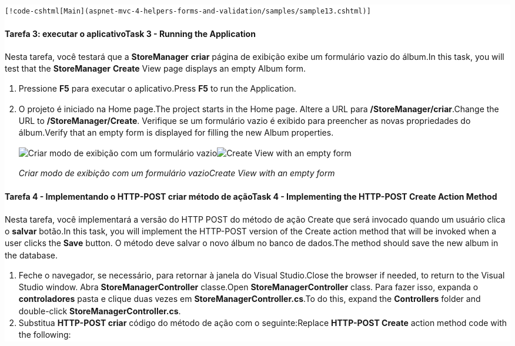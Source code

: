     [!code-cshtml[Main](aspnet-mvc-4-helpers-forms-and-validation/samples/sample13.cshtml)]

<a id="Ex4Task3"></a>

<a id="Task_3_-_Running_the_Application"></a>
#### <a name="task-3---running-the-application"></a><span data-ttu-id="6f28f-356">Tarefa 3: executar o aplicativo</span><span class="sxs-lookup"><span data-stu-id="6f28f-356">Task 3 - Running the Application</span></span>

<span data-ttu-id="6f28f-357">Nesta tarefa, você testará que a **StoreManager** **criar** página de exibição exibe um formulário vazio do álbum.</span><span class="sxs-lookup"><span data-stu-id="6f28f-357">In this task, you will test that the **StoreManager** **Create** View page displays an empty Album form.</span></span>

1. <span data-ttu-id="6f28f-358">Pressione **F5** para executar o aplicativo.</span><span class="sxs-lookup"><span data-stu-id="6f28f-358">Press **F5** to run the Application.</span></span>
2. <span data-ttu-id="6f28f-359">O projeto é iniciado na Home page.</span><span class="sxs-lookup"><span data-stu-id="6f28f-359">The project starts in the Home page.</span></span> <span data-ttu-id="6f28f-360">Altere a URL para **/StoreManager/criar**.</span><span class="sxs-lookup"><span data-stu-id="6f28f-360">Change the URL to **/StoreManager/Create**.</span></span> <span data-ttu-id="6f28f-361">Verifique se um formulário vazio é exibido para preencher as novas propriedades do álbum.</span><span class="sxs-lookup"><span data-stu-id="6f28f-361">Verify that an empty form is displayed for filling the new Album properties.</span></span>

    <span data-ttu-id="6f28f-362">![Criar modo de exibição com um formulário vazio](aspnet-mvc-4-helpers-forms-and-validation/_static/image12.png "Create View com um formulário vazio")</span><span class="sxs-lookup"><span data-stu-id="6f28f-362">![Create View with an empty form](aspnet-mvc-4-helpers-forms-and-validation/_static/image12.png "Create View with an empty form")</span></span>

    <span data-ttu-id="6f28f-363">*Criar modo de exibição com um formulário vazio*</span><span class="sxs-lookup"><span data-stu-id="6f28f-363">*Create View with an empty form*</span></span>

<a id="Ex4Task4"></a>

<a id="Task_4_-_Implementing_the_HTTP-POST_Create_Action_Method"></a>
#### <a name="task-4---implementing-the-http-post-create-action-method"></a><span data-ttu-id="6f28f-364">Tarefa 4 - Implementando o HTTP-POST criar método de ação</span><span class="sxs-lookup"><span data-stu-id="6f28f-364">Task 4 - Implementing the HTTP-POST Create Action Method</span></span>

<span data-ttu-id="6f28f-365">Nesta tarefa, você implementará a versão do HTTP POST do método de ação Create que será invocado quando um usuário clica o **salvar** botão.</span><span class="sxs-lookup"><span data-stu-id="6f28f-365">In this task, you will implement the HTTP-POST version of the Create action method that will be invoked when a user clicks the **Save** button.</span></span> <span data-ttu-id="6f28f-366">O método deve salvar o novo álbum no banco de dados.</span><span class="sxs-lookup"><span data-stu-id="6f28f-366">The method should save the new album in the database.</span></span>

1. <span data-ttu-id="6f28f-367">Feche o navegador, se necessário, para retornar à janela do Visual Studio.</span><span class="sxs-lookup"><span data-stu-id="6f28f-367">Close the browser if needed, to return to the Visual Studio window.</span></span> <span data-ttu-id="6f28f-368">Abra **StoreManagerController** classe.</span><span class="sxs-lookup"><span data-stu-id="6f28f-368">Open **StoreManagerController** class.</span></span> <span data-ttu-id="6f28f-369">Para fazer isso, expanda o **controladores** pasta e clique duas vezes em **StoreManagerController.cs**.</span><span class="sxs-lookup"><span data-stu-id="6f28f-369">To do this, expand the **Controllers** folder and double-click **StoreManagerController.cs**.</span></span>
2. <span data-ttu-id="6f28f-370">Substitua **HTTP-POST criar** código do método de ação com o seguinte:</span><span class="sxs-lookup"><span data-stu-id="6f28f-370">Replace **HTTP-POST Create** action method code with the following:</span></span>
